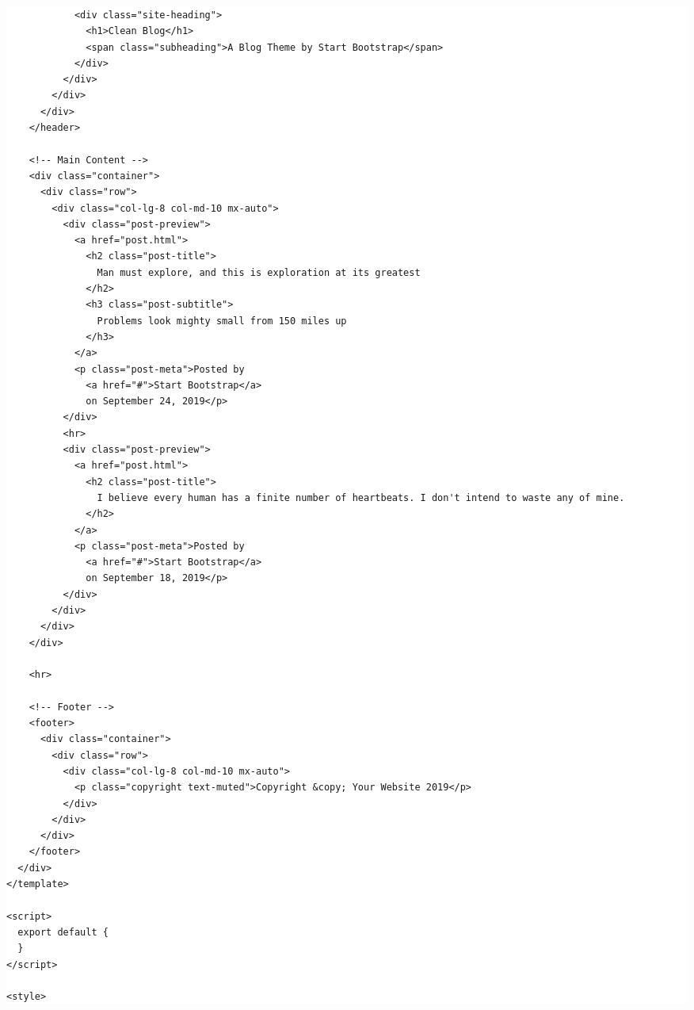 ```vue
            <div class="site-heading">
              <h1>Clean Blog</h1>
              <span class="subheading">A Blog Theme by Start Bootstrap</span>
            </div>
          </div>
        </div>
      </div>
    </header>

    <!-- Main Content -->
    <div class="container">
      <div class="row">
        <div class="col-lg-8 col-md-10 mx-auto">
          <div class="post-preview">
            <a href="post.html">
              <h2 class="post-title">
                Man must explore, and this is exploration at its greatest
              </h2>
              <h3 class="post-subtitle">
                Problems look mighty small from 150 miles up
              </h3>
            </a>
            <p class="post-meta">Posted by
              <a href="#">Start Bootstrap</a>
              on September 24, 2019</p>
          </div>
          <hr>
          <div class="post-preview">
            <a href="post.html">
              <h2 class="post-title">
                I believe every human has a finite number of heartbeats. I don't intend to waste any of mine.
              </h2>
            </a>
            <p class="post-meta">Posted by
              <a href="#">Start Bootstrap</a>
              on September 18, 2019</p>
          </div>
        </div>
      </div>
    </div>

    <hr>

    <!-- Footer -->
    <footer>
      <div class="container">
        <div class="row">
          <div class="col-lg-8 col-md-10 mx-auto">
            <p class="copyright text-muted">Copyright &copy; Your Website 2019</p>
          </div>
        </div>
      </div>
    </footer>
  </div>
</template>

<script>
  export default {
  }
</script>

<style>
```